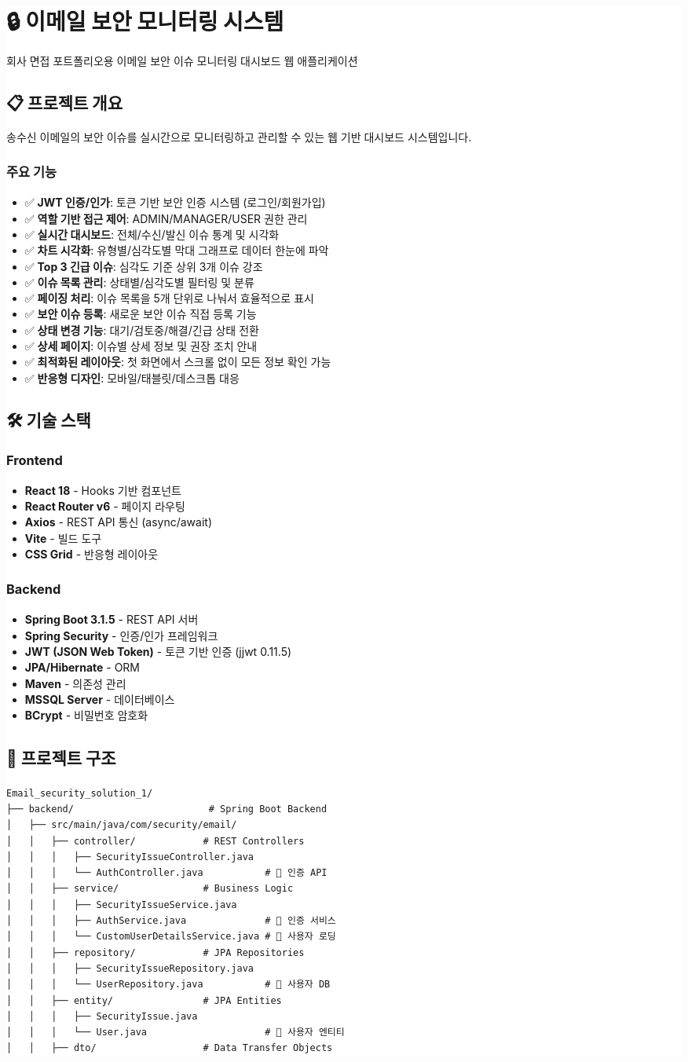 # 🔒 이메일 보안 모니터링 시스템

회사 면접 포트폴리오용 이메일 보안 이슈 모니터링 대시보드 웹 애플리케이션

## 📋 프로젝트 개요

송수신 이메일의 보안 이슈를 실시간으로 모니터링하고 관리할 수 있는 웹 기반 대시보드 시스템입니다.

### 주요 기능

- ✅ **JWT 인증/인가**: 토큰 기반 보안 인증 시스템 (로그인/회원가입)
- ✅ **역할 기반 접근 제어**: ADMIN/MANAGER/USER 권한 관리
- ✅ **실시간 대시보드**: 전체/수신/발신 이슈 통계 및 시각화
- ✅ **차트 시각화**: 유형별/심각도별 막대 그래프로 데이터 한눈에 파악
- ✅ **Top 3 긴급 이슈**: 심각도 기준 상위 3개 이슈 강조
- ✅ **이슈 목록 관리**: 상태별/심각도별 필터링 및 분류
- ✅ **페이징 처리**: 이슈 목록을 5개 단위로 나눠서 효율적으로 표시
- ✅ **보안 이슈 등록**: 새로운 보안 이슈 직접 등록 기능
- ✅ **상태 변경 기능**: 대기/검토중/해결/긴급 상태 전환
- ✅ **상세 페이지**: 이슈별 상세 정보 및 권장 조치 안내
- ✅ **최적화된 레이아웃**: 첫 화면에서 스크롤 없이 모든 정보 확인 가능
- ✅ **반응형 디자인**: 모바일/태블릿/데스크톱 대응

## 🛠 기술 스택

### Frontend
- **React 18** - Hooks 기반 컴포넌트
- **React Router v6** - 페이지 라우팅
- **Axios** - REST API 통신 (async/await)
- **Vite** - 빌드 도구
- **CSS Grid** - 반응형 레이아웃

### Backend
- **Spring Boot 3.1.5** - REST API 서버
- **Spring Security** - 인증/인가 프레임워크
- **JWT (JSON Web Token)** - 토큰 기반 인증 (jjwt 0.11.5)
- **JPA/Hibernate** - ORM
- **Maven** - 의존성 관리
- **MSSQL Server** - 데이터베이스
- **BCrypt** - 비밀번호 암호화

## 📂 프로젝트 구조

```
Email_security_solution_1/
├── backend/                        # Spring Boot Backend
│   ├── src/main/java/com/security/email/
│   │   ├── controller/            # REST Controllers
│   │   │   ├── SecurityIssueController.java
│   │   │   └── AuthController.java           # 🔐 인증 API
│   │   ├── service/               # Business Logic
│   │   │   ├── SecurityIssueService.java
│   │   │   ├── AuthService.java              # 🔐 인증 서비스
│   │   │   └── CustomUserDetailsService.java # 🔐 사용자 로딩
│   │   ├── repository/            # JPA Repositories
│   │   │   ├── SecurityIssueRepository.java
│   │   │   └── UserRepository.java           # 🔐 사용자 DB
│   │   ├── entity/                # JPA Entities
│   │   │   ├── SecurityIssue.java
│   │   │   └── User.java                     # 🔐 사용자 엔티티
│   │   ├── dto/                   # Data Transfer Objects
```